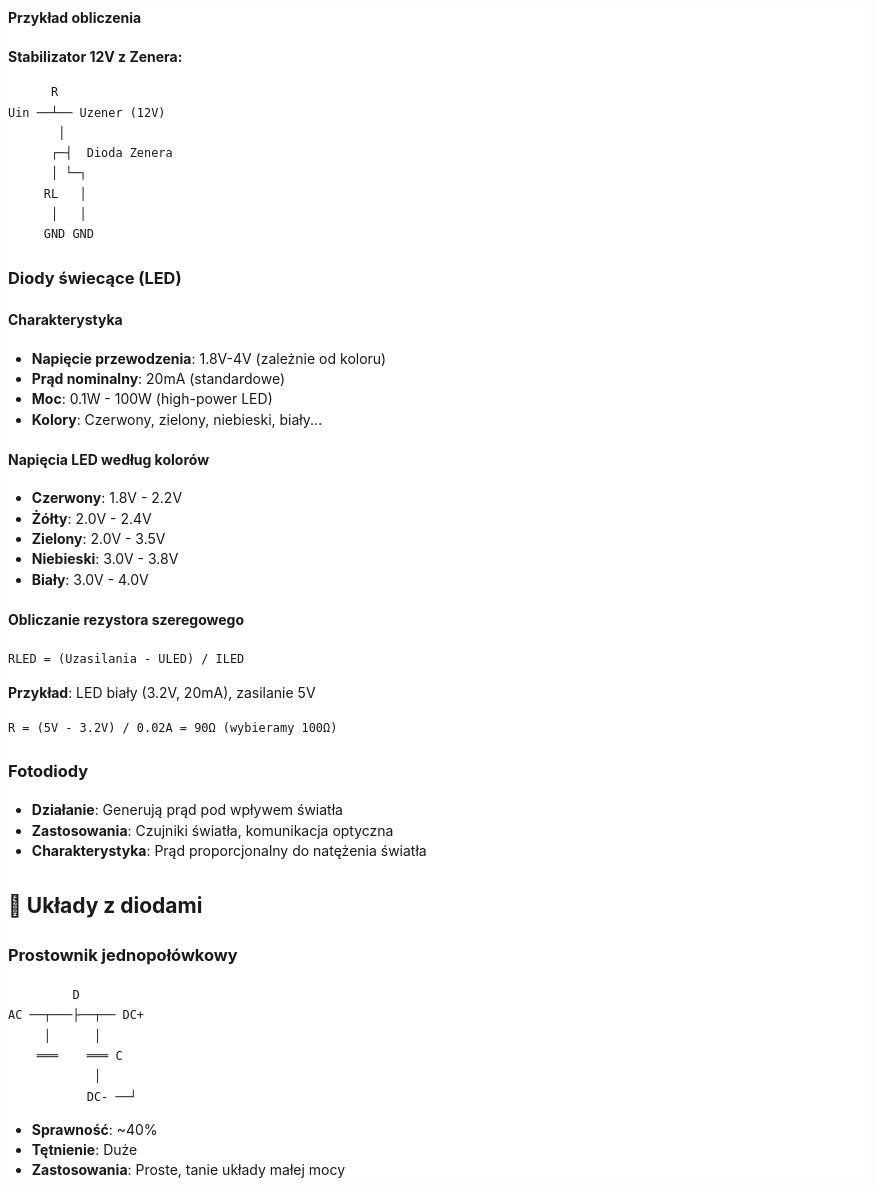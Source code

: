 #### Przykład obliczenia
**Stabilizator 12V z Zenera:**
```
      R
Uin ──┴── Uzener (12V)
       │
      ┌─┤  Dioda Zenera
      │ └─┐
     RL   │
      │   │
     GND GND
```

### Diody świecące (LED)

#### Charakterystyka
- **Napięcie przewodzenia**: 1.8V-4V (zależnie od koloru)
- **Prąd nominalny**: 20mA (standardowe)
- **Moc**: 0.1W - 100W (high-power LED)
- **Kolory**: Czerwony, zielony, niebieski, biały...

#### Napięcia LED według kolorów
- **Czerwony**: 1.8V - 2.2V
- **Żółty**: 2.0V - 2.4V  
- **Zielony**: 2.0V - 3.5V
- **Niebieski**: 3.0V - 3.8V
- **Biały**: 3.0V - 4.0V

#### Obliczanie rezystora szeregowego
```
RLED = (Uzasilania - ULED) / ILED
```

**Przykład**: LED biały (3.2V, 20mA), zasilanie 5V
```
R = (5V - 3.2V) / 0.02A = 90Ω (wybieramy 100Ω)
```

### Fotodiody
- **Działanie**: Generują prąd pod wpływem światła
- **Zastosowania**: Czujniki światła, komunikacja optyczna
- **Charakterystyka**: Prąd proporcjonalny do natężenia światła

## 🔄 Układy z diodami

### Prostownik jednopołówkowy
```
         D
AC ──┬───├──┬── DC+
     │      │
    ═══    ═══ C
            │
           DC- ──┘
```
- **Sprawność**: ~40%
- **Tętnienie**: Duże
- **Zastosowania**: Proste, tanie układy małej mocy
